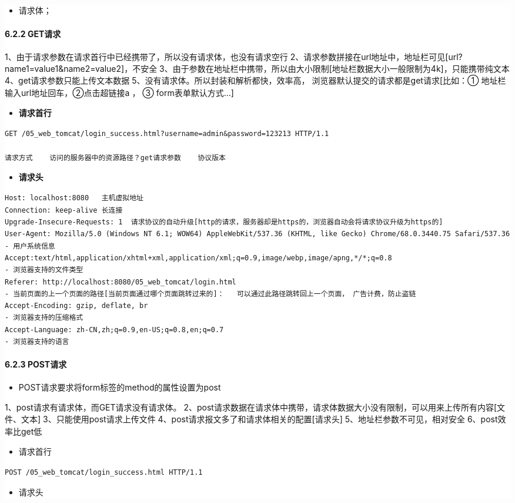 - 请求体；

#### 6.2.2 GET请求

1、由于请求参数在请求首行中已经携带了，所以没有请求体，也没有请求空行
2、请求参数拼接在url地址中，地址栏可见[url?name1=value1&name2=value2]，不安全
3、由于参数在地址栏中携带，所以由大小限制[地址栏数据大小一般限制为4k]，只能携带纯文本
4、get请求参数只能上传文本数据
5、没有请求体。所以封装和解析都快，效率高， 浏览器默认提交的请求都是get请求[比如：① 地址栏输入url地址回车，②点击超链接a ， ③ form表单默认方式...]

- **请求首行**

```http
GET /05_web_tomcat/login_success.html?username=admin&password=123213 HTTP/1.1

请求方式 	访问的服务器中的资源路径？get请求参数	协议版本
```

- **请求头**

```http
Host: localhost:8080   主机虚拟地址
Connection: keep-alive 长连接
Upgrade-Insecure-Requests: 1  请求协议的自动升级[http的请求，服务器却是https的，浏览器自动会将请求协议升级为https的]
User-Agent: Mozilla/5.0 (Windows NT 6.1; WOW64) AppleWebKit/537.36 (KHTML, like Gecko) Chrome/68.0.3440.75 Safari/537.36
- 用户系统信息
Accept:text/html,application/xhtml+xml,application/xml;q=0.9,image/webp,image/apng,*/*;q=0.8
- 浏览器支持的文件类型
Referer: http://localhost:8080/05_web_tomcat/login.html
- 当前页面的上一个页面的路径[当前页面通过哪个页面跳转过来的]：   可以通过此路径跳转回上一个页面， 广告计费，防止盗链
Accept-Encoding: gzip, deflate, br
- 浏览器支持的压缩格式
Accept-Language: zh-CN,zh;q=0.9,en-US;q=0.8,en;q=0.7
- 浏览器支持的语言
```



#### 6.2.3 POST请求

- POST请求要求将form标签的method的属性设置为post

1、post请求有请求体，而GET请求没有请求体。
2、post请求数据在请求体中携带，请求体数据大小没有限制，可以用来上传所有内容[文件、文本]
3、只能使用post请求上传文件
4、post请求报文多了和请求体相关的配置[请求头]
5、地址栏参数不可见，相对安全
6、post效率比get低

- 请求首行

```http
POST /05_web_tomcat/login_success.html HTTP/1.1
```

- 请求头
